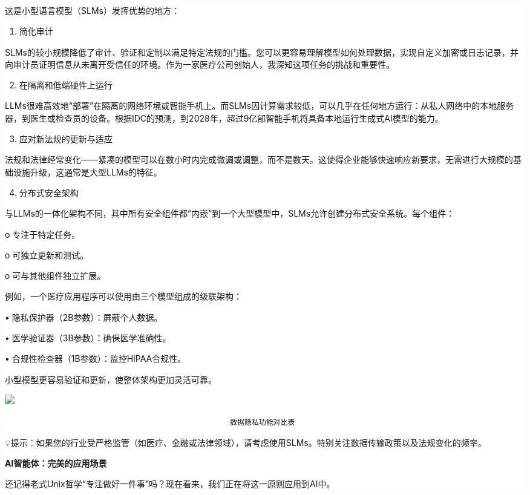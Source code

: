 这是小型语言模型（SLMs）发挥优势的地方：


1. 简化审计


SLMs的较小规模降低了审计、验证和定制以满足特定法规的门槛。您可以更容易理解模型如何处理数据，实现自定义加密或日志记录，并向审计员证明信息从未离开受信任的环境。作为一家医疗公司创始人，我深知这项任务的挑战和重要性。


2. 在隔离和低端硬件上运行


LLMs很难高效地“部署”在隔离的网络环境或智能手机上。而SLMs因计算需求较低，可以几乎在任何地方运行：从私人网络中的本地服务器，到医生或检查员的设备。根据IDC的预测，到2028年，超过9亿部智能手机将具备本地运行生成式AI模型的能力。


3. 应对新法规的更新与适应


法规和法律经常变化——紧凑的模型可以在数小时内完成微调或调整，而不是数天。这使得企业能够快速响应新要求，无需进行大规模的基础设施升级，这通常是大型LLMs的特征。


4. 分布式安全架构


与LLMs的一体化架构不同，其中所有安全组件都“内嵌”到一个大型模型中，SLMs允许创建分布式安全系统。每个组件：


o 专注于特定任务。


o 可独立更新和测试。


o 可与其他组件独立扩展。


例如，一个医疗应用程序可以使用由三个模型组成的级联架构：


• 隐私保护器（2B参数）：屏蔽个人数据。


• 医学验证器（3B参数）：确保医学准确性。


• 合规性检查器（1B参数）：监控HIPAA合规性。


小型模型更容易验证和更新，使整体架构更加灵活可靠。


![](https://img2024.cnblogs.com/blog/3524016/202501/3524016-20250101102651839-1247459890.png)



```
                                                    数据隐私功能对比表

```

💡提示：如果您的行业受严格监管（如医疗、金融或法律领域），请考虑使用SLMs。特别关注数据传输政策以及法规变化的频率。


**AI智能体：完美的应用场景**


还记得老式Unix哲学“专注做好一件事”吗？现在看来，我们正在将这一原则应用到AI中。
